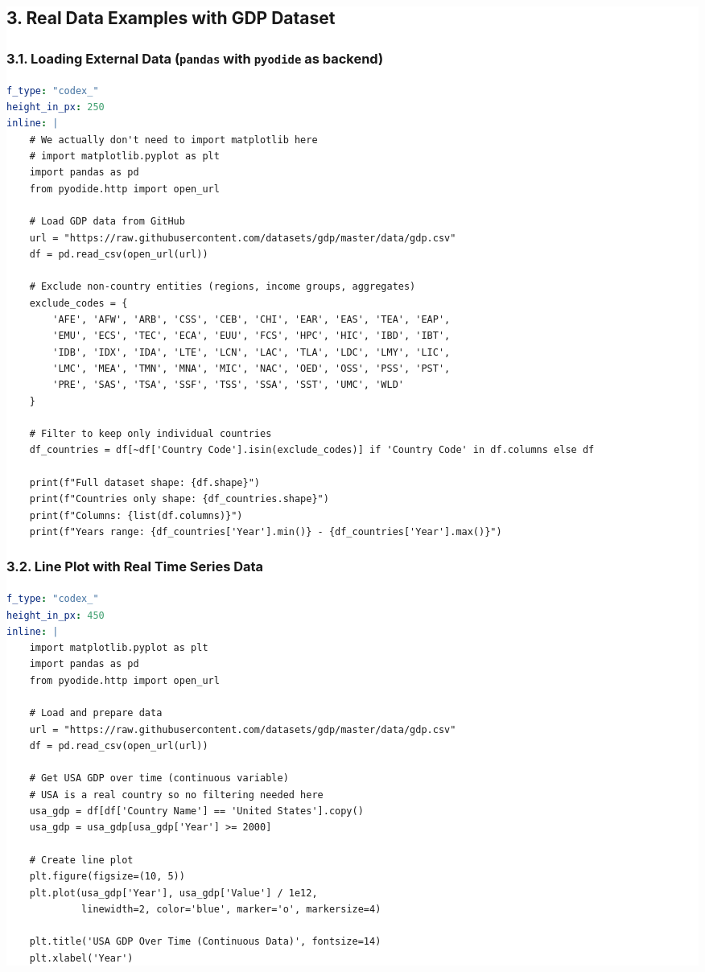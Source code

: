 ## 3. Real Data Examples with GDP Dataset

### 3.1. Loading External Data (`pandas` with `pyodide` as backend)

```yaml
f_type: "codex_"
height_in_px: 250
inline: |
    # We actually don't need to import matplotlib here
    # import matplotlib.pyplot as plt
    import pandas as pd
    from pyodide.http import open_url
    
    # Load GDP data from GitHub
    url = "https://raw.githubusercontent.com/datasets/gdp/master/data/gdp.csv"
    df = pd.read_csv(open_url(url))
    
    # Exclude non-country entities (regions, income groups, aggregates)
    exclude_codes = {
        'AFE', 'AFW', 'ARB', 'CSS', 'CEB', 'CHI', 'EAR', 'EAS', 'TEA', 'EAP', 
        'EMU', 'ECS', 'TEC', 'ECA', 'EUU', 'FCS', 'HPC', 'HIC', 'IBD', 'IBT', 
        'IDB', 'IDX', 'IDA', 'LTE', 'LCN', 'LAC', 'TLA', 'LDC', 'LMY', 'LIC', 
        'LMC', 'MEA', 'TMN', 'MNA', 'MIC', 'NAC', 'OED', 'OSS', 'PSS', 'PST', 
        'PRE', 'SAS', 'TSA', 'SSF', 'TSS', 'SSA', 'SST', 'UMC', 'WLD'
    }
    
    # Filter to keep only individual countries
    df_countries = df[~df['Country Code'].isin(exclude_codes)] if 'Country Code' in df.columns else df
    
    print(f"Full dataset shape: {df.shape}")
    print(f"Countries only shape: {df_countries.shape}")
    print(f"Columns: {list(df.columns)}")
    print(f"Years range: {df_countries['Year'].min()} - {df_countries['Year'].max()}")
```

### 3.2. Line Plot with Real Time Series Data

```yaml
f_type: "codex_"
height_in_px: 450
inline: |
    import matplotlib.pyplot as plt
    import pandas as pd
    from pyodide.http import open_url
    
    # Load and prepare data
    url = "https://raw.githubusercontent.com/datasets/gdp/master/data/gdp.csv"
    df = pd.read_csv(open_url(url))
    
    # Get USA GDP over time (continuous variable)
    # USA is a real country so no filtering needed here
    usa_gdp = df[df['Country Name'] == 'United States'].copy()
    usa_gdp = usa_gdp[usa_gdp['Year'] >= 2000]
    
    # Create line plot
    plt.figure(figsize=(10, 5))
    plt.plot(usa_gdp['Year'], usa_gdp['Value'] / 1e12, 
             linewidth=2, color='blue', marker='o', markersize=4)
    
    plt.title('USA GDP Over Time (Continuous Data)', fontsize=14)
    plt.xlabel('Year')
```